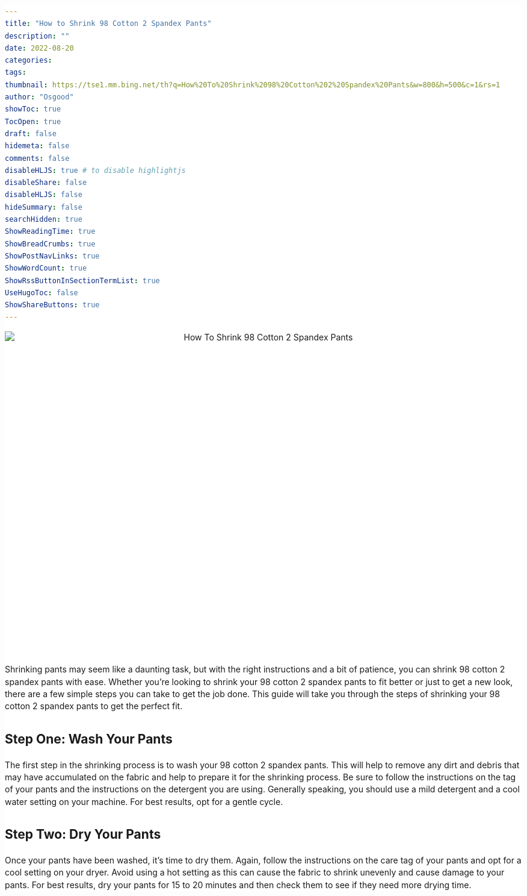 ```yaml
---
title: "How to Shrink 98 Cotton 2 Spandex Pants"
description: ""
date: 2022-08-20
categories: 
tags: 
thumbnail: https://tse1.mm.bing.net/th?q=How%20To%20Shrink%2098%20Cotton%202%20Spandex%20Pants&w=800&h=500&c=1&rs=1
author: "Osgood"
showToc: true
TocOpen: true
draft: false
hidemeta: false
comments: false
disableHLJS: true # to disable highlightjs
disableShare: false
disableHLJS: false
hideSummary: false
searchHidden: true
ShowReadingTime: true
ShowBreadCrumbs: true
ShowPostNavLinks: true
ShowWordCount: true
ShowRssButtonInSectionTermList: true
UseHugoToc: false
ShowShareButtons: true
---
```


<center>
	<img src="https://tse1.mm.bing.net/th?q=How%20To%20Shrink%2098%20Cotton%202%20Spandex%20Pants&w=800&h=500&c=1&rs=1" alt="How To Shrink 98 Cotton 2 Spandex Pants" width="800" height="500" style="display: block; width: 100%; height: auto">
</center>

<p>Shrinking pants may seem like a daunting task, but with the right instructions and a bit of patience, you can shrink 98 cotton 2 spandex pants with ease. Whether you’re looking to shrink your 98 cotton 2 spandex pants to fit better or just to get a new look, there are a few simple steps you can take to get the job done. This guide will take you through the steps of shrinking your 98 cotton 2 spandex pants to get the perfect fit.</p>

<h2>Step One: Wash Your Pants</h2>

<p>The first step in the shrinking process is to wash your 98 cotton 2 spandex pants. This will help to remove any dirt and debris that may have accumulated on the fabric and help to prepare it for the shrinking process. Be sure to follow the instructions on the tag of your pants and the instructions on the detergent you are using. Generally speaking, you should use a mild detergent and a cool water setting on your machine. For best results, opt for a gentle cycle.</p>

<h2>Step Two: Dry Your Pants</h2>

<p>Once your pants have been washed, it’s time to dry them. Again, follow the instructions on the care tag of your pants and opt for a cool setting on your dryer. Avoid using a hot setting as this can cause the fabric to shrink unevenly and cause damage to your pants. For best results, dry your pants for 15 to 20 minutes and then check them to see if they need more drying time.</p>

